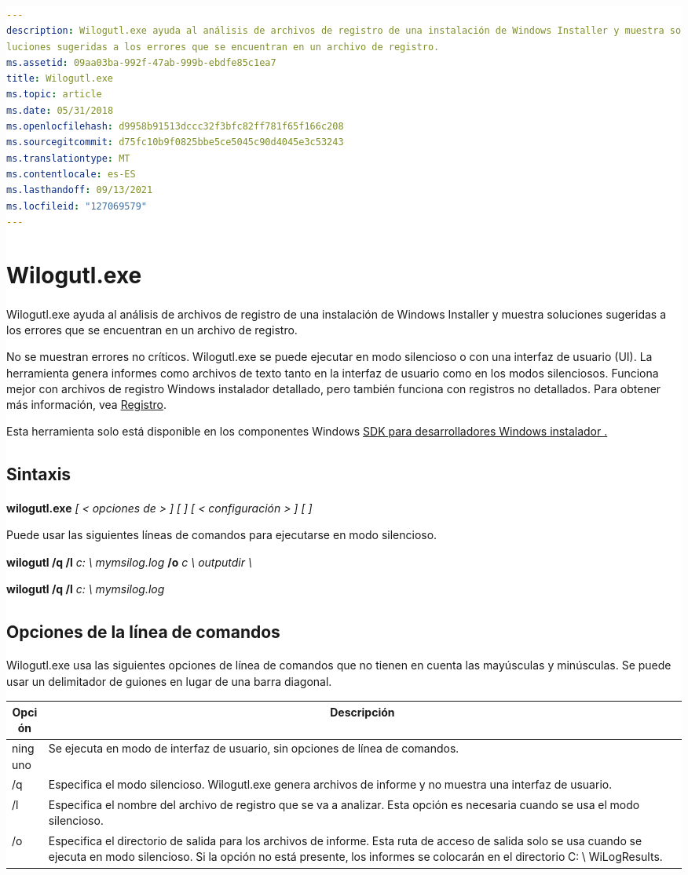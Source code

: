 ```yaml
---
description: Wilogutl.exe ayuda al análisis de archivos de registro de una instalación de Windows Installer y muestra soluciones sugeridas a los errores que se encuentran en un archivo de registro.
ms.assetid: 09aa03ba-992f-47ab-999b-ebdfe85c1ea7
title: Wilogutl.exe
ms.topic: article
ms.date: 05/31/2018
ms.openlocfilehash: d9958b91513dccc32f3bfc82ff781f65f166c208
ms.sourcegitcommit: d75fc10b9f0825bbe5ce5045c90d4045e3c53243
ms.translationtype: MT
ms.contentlocale: es-ES
ms.lasthandoff: 09/13/2021
ms.locfileid: "127069579"
---
```

# <a name="wilogutlexe"></a>Wilogutl.exe

Wilogutl.exe ayuda al análisis de archivos de registro de una instalación de Windows Installer y muestra soluciones sugeridas a los errores que se encuentran en un archivo de registro.

No se muestran errores no críticos. Wilogutl.exe se puede ejecutar en modo silencioso o con una interfaz de usuario (UI). La herramienta genera informes como archivos de texto tanto en la interfaz de usuario como en los modos silenciosos. Funciona mejor con archivos de registro Windows instalador detallado, pero también funciona con registros no detallados. Para obtener más información, vea [Registro](logging.md).

Esta herramienta solo está disponible en los componentes Windows [SDK para desarrolladores Windows instalador .](platform-sdk-components-for-windows-installer-developers.md)

## <a name="syntax"></a>Sintaxis

**wilogutl.exe** *\[ &lt; opciones de &gt; \] \[ <source file> \] \[ &lt; configuración &gt; \] \[ <report file directory> \]*

Puede usar las siguientes líneas de comandos para ejecutarse en modo silencioso.

**wilogutl /q /l** *c: \\ mymsilog.log* **/o** *c \\ outputdir \\*

**wilogutl /q /l** *c: \\ mymsilog.log*

## <a name="command-line-options"></a>Opciones de la línea de comandos

Wilogutl.exe usa las siguientes opciones de línea de comandos que no tienen en cuenta las mayúsculas y minúsculas. Se puede usar un delimitador de guiones en lugar de una barra diagonal.



| Opción | Descripción                                                                                                                                                                                     |
|--------|-------------------------------------------------------------------------------------------------------------------------------------------------------------------------------------------------|
| ninguno   | Se ejecuta en modo de interfaz de usuario, sin opciones de línea de comandos.                                                                                                                                                   |
| /q     | Especifica el modo silencioso. Wilogutl.exe genera archivos de informe y no muestra una interfaz de usuario.                                                                                            |
| /l     | Especifica el nombre del archivo de registro que se va a analizar. Esta opción es necesaria cuando se usa el modo silencioso.                                                                                           |
| /o     | Especifica el directorio de salida para los archivos de informe. Esta ruta de acceso de salida solo se usa cuando se ejecuta en modo silencioso. Si la opción no está presente, los informes se colocarán en el directorio C: \\ WiLogResults. |
